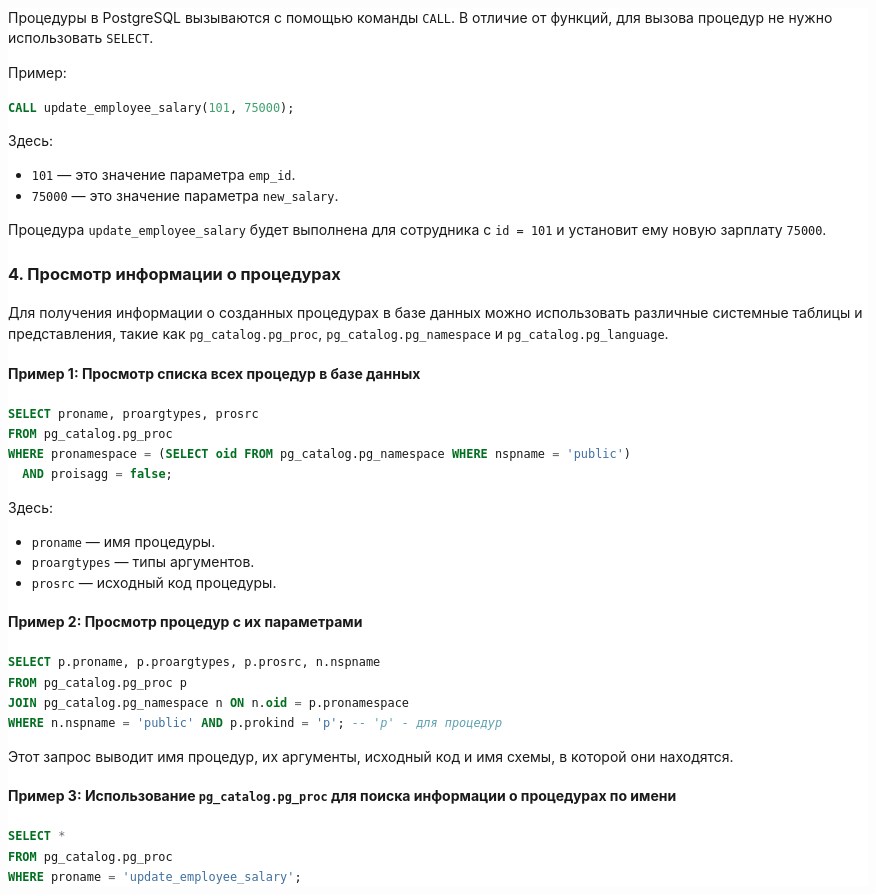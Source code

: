 Процедуры в PostgreSQL вызываются с помощью команды `CALL`. В отличие от функций, для вызова процедур не нужно использовать `SELECT`.

Пример:

```sql
CALL update_employee_salary(101, 75000);
```

Здесь:

* `101` — это значение параметра `emp_id`.
* `75000` — это значение параметра `new_salary`.

Процедура `update_employee_salary` будет выполнена для сотрудника с `id = 101` и установит ему новую зарплату `75000`.

### 4. **Просмотр информации о процедурах**

Для получения информации о созданных процедурах в базе данных можно использовать различные системные таблицы и представления, такие как `pg_catalog.pg_proc`, `pg_catalog.pg_namespace` и `pg_catalog.pg_language`.

#### Пример 1: Просмотр списка всех процедур в базе данных

```sql
SELECT proname, proargtypes, prosrc
FROM pg_catalog.pg_proc
WHERE pronamespace = (SELECT oid FROM pg_catalog.pg_namespace WHERE nspname = 'public')
  AND proisagg = false;
```

Здесь:

* `proname` — имя процедуры.
* `proargtypes` — типы аргументов.
* `prosrc` — исходный код процедуры.

#### Пример 2: Просмотр процедур с их параметрами

```sql
SELECT p.proname, p.proargtypes, p.prosrc, n.nspname
FROM pg_catalog.pg_proc p
JOIN pg_catalog.pg_namespace n ON n.oid = p.pronamespace
WHERE n.nspname = 'public' AND p.prokind = 'p'; -- 'p' - для процедур
```

Этот запрос выводит имя процедур, их аргументы, исходный код и имя схемы, в которой они находятся.

#### Пример 3: Использование `pg_catalog.pg_proc` для поиска информации о процедурах по имени

```sql
SELECT * 
FROM pg_catalog.pg_proc 
WHERE proname = 'update_employee_salary';
```
